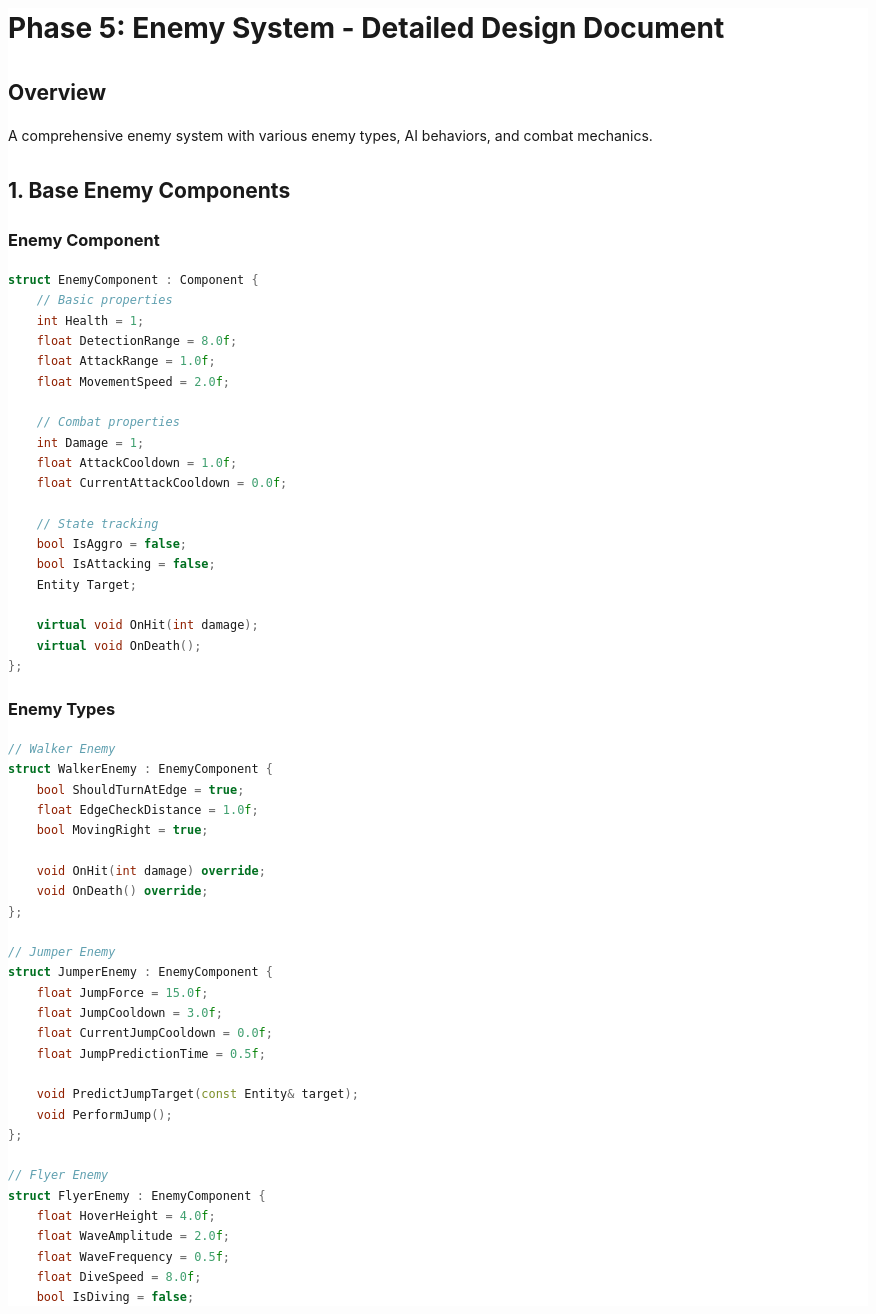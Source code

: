 # Phase 5: Enemy System - Detailed Design Document

## Overview
A comprehensive enemy system with various enemy types, AI behaviors, and combat mechanics.

## 1. Base Enemy Components

### Enemy Component
```cpp
struct EnemyComponent : Component {
    // Basic properties
    int Health = 1;
    float DetectionRange = 8.0f;
    float AttackRange = 1.0f;
    float MovementSpeed = 2.0f;
    
    // Combat properties
    int Damage = 1;
    float AttackCooldown = 1.0f;
    float CurrentAttackCooldown = 0.0f;
    
    // State tracking
    bool IsAggro = false;
    bool IsAttacking = false;
    Entity Target;
    
    virtual void OnHit(int damage);
    virtual void OnDeath();
};
```

### Enemy Types
```cpp
// Walker Enemy
struct WalkerEnemy : EnemyComponent {
    bool ShouldTurnAtEdge = true;
    float EdgeCheckDistance = 1.0f;
    bool MovingRight = true;
    
    void OnHit(int damage) override;
    void OnDeath() override;
};

// Jumper Enemy
struct JumperEnemy : EnemyComponent {
    float JumpForce = 15.0f;
    float JumpCooldown = 3.0f;
    float CurrentJumpCooldown = 0.0f;
    float JumpPredictionTime = 0.5f;
    
    void PredictJumpTarget(const Entity& target);
    void PerformJump();
};

// Flyer Enemy
struct FlyerEnemy : EnemyComponent {
    float HoverHeight = 4.0f;
    float WaveAmplitude = 2.0f;
    float WaveFrequency = 0.5f;
    float DiveSpeed = 8.0f;
    bool IsDiving = false;
```